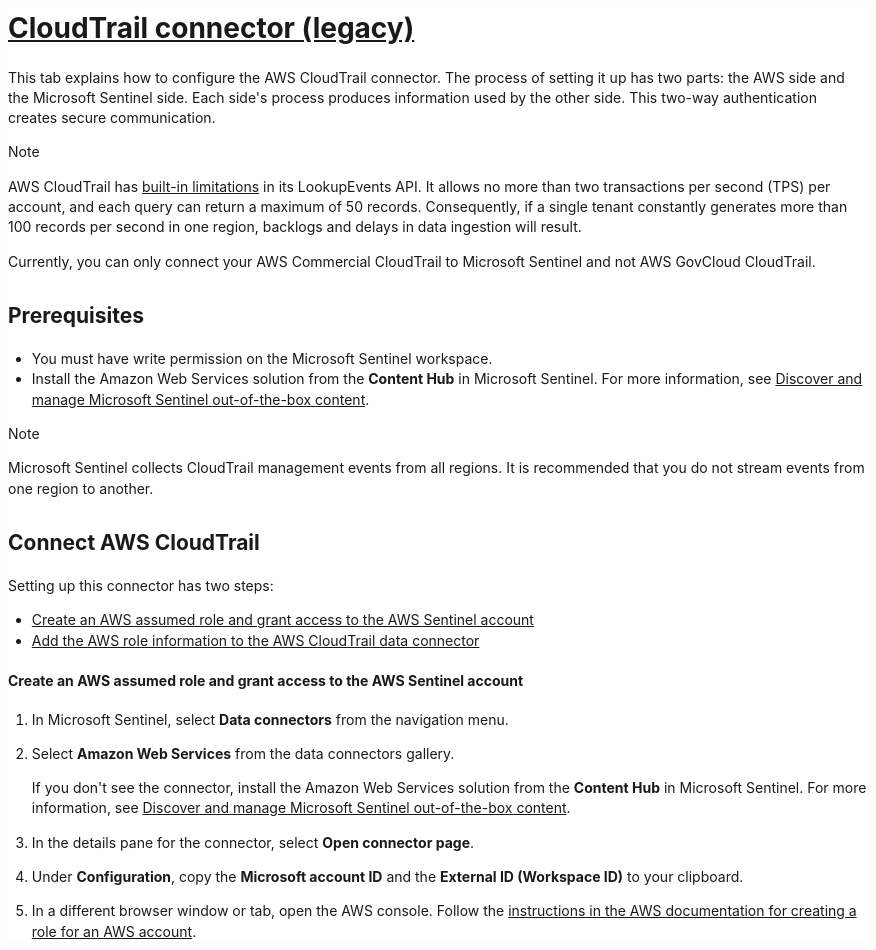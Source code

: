 # [CloudTrail connector (legacy)](#tab/ct)

This tab explains how to configure the AWS CloudTrail connector. The process of setting it up has two parts: the AWS side and the Microsoft Sentinel side. Each side's process produces information used by the other side. This two-way authentication creates secure communication.

> [!NOTE]
> AWS CloudTrail has [built-in limitations](https://docs.aws.amazon.com/awscloudtrail/latest/userguide/WhatIsCloudTrail-Limits.html) in its LookupEvents API. It allows no more than two transactions per second (TPS) per account, and each query can return a maximum of 50 records. Consequently, if a single tenant constantly generates more than 100 records per second in one region, backlogs and delays in data ingestion will result.
>
> Currently, you can only connect your AWS Commercial CloudTrail to Microsoft Sentinel and not AWS GovCloud CloudTrail.

## Prerequisites

- You must have write permission on the Microsoft Sentinel workspace.
- Install the Amazon Web Services solution from the **Content Hub** in Microsoft Sentinel. For more information, see [Discover and manage Microsoft Sentinel out-of-the-box content](sentinel-solutions-deploy.md).

> [!NOTE]
> Microsoft Sentinel collects CloudTrail management events from all regions. It is recommended that you do not stream events from one region to another.

## Connect AWS CloudTrail

Setting up this connector has two steps:
- [Create an AWS assumed role and grant access to the AWS Sentinel account](#create-an-aws-assumed-role-and-grant-access-to-the-aws-sentinel-account)
- [Add the AWS role information to the AWS CloudTrail data connector](#add-the-aws-role-information-to-the-aws-cloudtrail-data-connector)

#### Create an AWS assumed role and grant access to the AWS Sentinel account

1. In Microsoft Sentinel, select **Data connectors** from the navigation menu.

1. Select **Amazon Web Services** from the data connectors gallery.

   If you don't see the connector, install the Amazon Web Services solution from the **Content Hub** in Microsoft Sentinel. For more information, see [Discover and manage Microsoft Sentinel out-of-the-box content](sentinel-solutions-deploy.md).

1. In the details pane for the connector, select **Open connector page**.

1. Under **Configuration**, copy the **Microsoft account ID** and the **External ID (Workspace ID)** to your clipboard.
 
1. In a different browser window or tab, open the AWS console. Follow the [instructions in the AWS documentation for creating a role for an AWS account](https://docs.aws.amazon.com/IAM/latest/UserGuide/id_roles_create_for-user.html).
